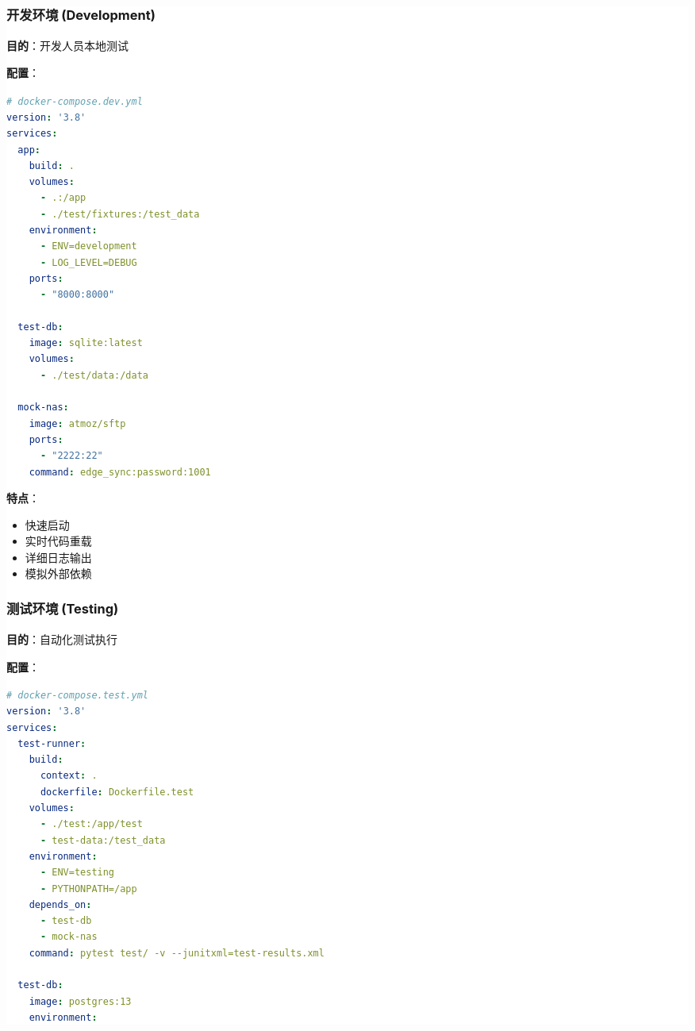 ### 开发环境 (Development)

**目的**：开发人员本地测试

**配置**：
```yaml
# docker-compose.dev.yml
version: '3.8'
services:
  app:
    build: .
    volumes:
      - .:/app
      - ./test/fixtures:/test_data
    environment:
      - ENV=development
      - LOG_LEVEL=DEBUG
    ports:
      - "8000:8000"
  
  test-db:
    image: sqlite:latest
    volumes:
      - ./test/data:/data
  
  mock-nas:
    image: atmoz/sftp
    ports:
      - "2222:22"
    command: edge_sync:password:1001
```

**特点**：
- 快速启动
- 实时代码重载
- 详细日志输出
- 模拟外部依赖

### 测试环境 (Testing)

**目的**：自动化测试执行

**配置**：
```yaml
# docker-compose.test.yml
version: '3.8'
services:
  test-runner:
    build:
      context: .
      dockerfile: Dockerfile.test
    volumes:
      - ./test:/app/test
      - test-data:/test_data
    environment:
      - ENV=testing
      - PYTHONPATH=/app
    depends_on:
      - test-db
      - mock-nas
    command: pytest test/ -v --junitxml=test-results.xml
  
  test-db:
    image: postgres:13
    environment:
```